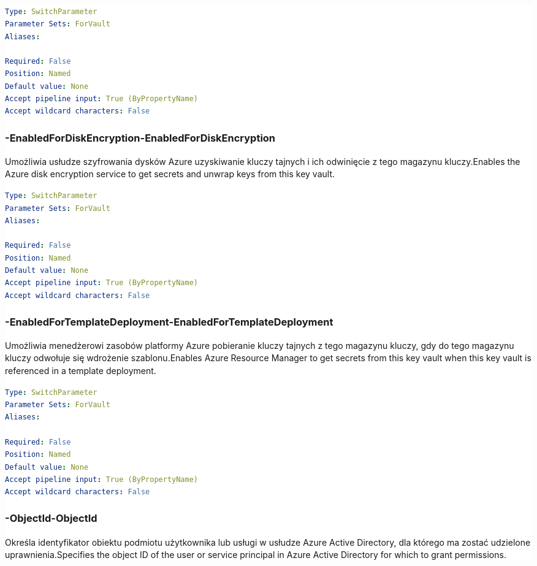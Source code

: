 ```yaml
Type: SwitchParameter
Parameter Sets: ForVault
Aliases:

Required: False
Position: Named
Default value: None
Accept pipeline input: True (ByPropertyName)
Accept wildcard characters: False
```

### <span data-ttu-id="bef52-171">-EnabledForDiskEncryption</span><span class="sxs-lookup"><span data-stu-id="bef52-171">-EnabledForDiskEncryption</span></span>
<span data-ttu-id="bef52-172">Umożliwia usłudze szyfrowania dysków Azure uzyskiwanie kluczy tajnych i ich odwinięcie z tego magazynu kluczy.</span><span class="sxs-lookup"><span data-stu-id="bef52-172">Enables the Azure disk encryption service to get secrets and unwrap keys from this key vault.</span></span>

```yaml
Type: SwitchParameter
Parameter Sets: ForVault
Aliases:

Required: False
Position: Named
Default value: None
Accept pipeline input: True (ByPropertyName)
Accept wildcard characters: False
```

### <span data-ttu-id="bef52-173">-EnabledForTemplateDeployment</span><span class="sxs-lookup"><span data-stu-id="bef52-173">-EnabledForTemplateDeployment</span></span>
<span data-ttu-id="bef52-174">Umożliwia menedżerowi zasobów platformy Azure pobieranie kluczy tajnych z tego magazynu kluczy, gdy do tego magazynu kluczy odwołuje się wdrożenie szablonu.</span><span class="sxs-lookup"><span data-stu-id="bef52-174">Enables Azure Resource Manager to get secrets from this key vault when this key vault is referenced in a template deployment.</span></span>

```yaml
Type: SwitchParameter
Parameter Sets: ForVault
Aliases:

Required: False
Position: Named
Default value: None
Accept pipeline input: True (ByPropertyName)
Accept wildcard characters: False
```

### <span data-ttu-id="bef52-175">-ObjectId</span><span class="sxs-lookup"><span data-stu-id="bef52-175">-ObjectId</span></span>
<span data-ttu-id="bef52-176">Określa identyfikator obiektu podmiotu użytkownika lub usługi w usłudze Azure Active Directory, dla którego ma zostać udzielone uprawnienia.</span><span class="sxs-lookup"><span data-stu-id="bef52-176">Specifies the object ID of the user or service principal in Azure Active Directory for which to grant permissions.</span></span>

